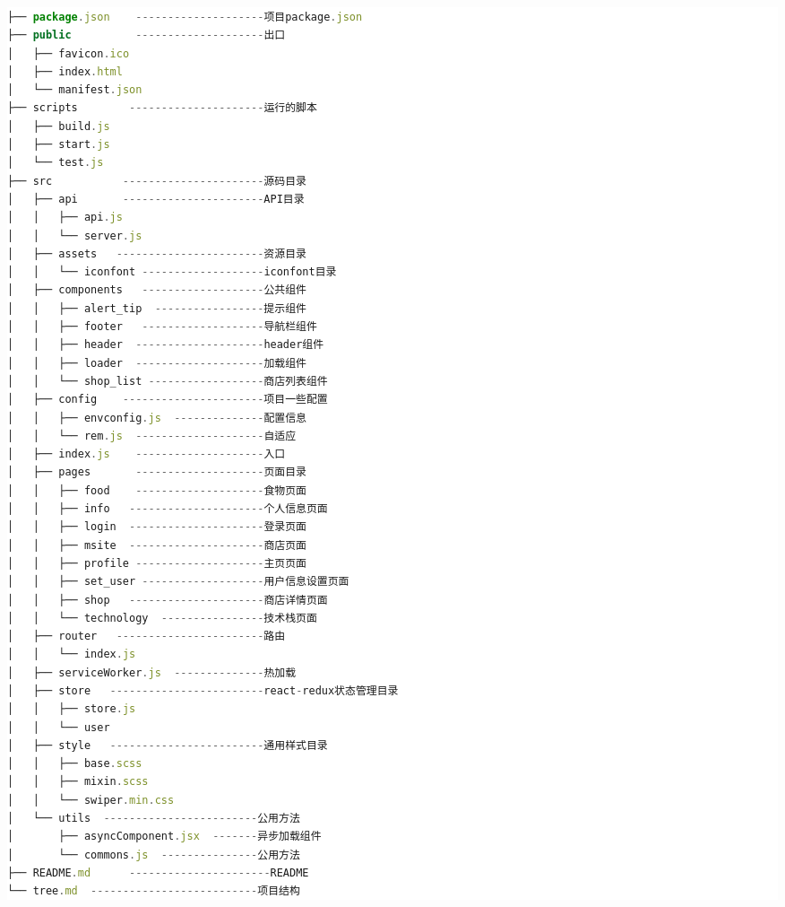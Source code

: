 ```javascript
├── package.json    --------------------项目package.json
├── public          --------------------出口
│   ├── favicon.ico
│   ├── index.html
│   └── manifest.json
├── scripts        ---------------------运行的脚本
│   ├── build.js
│   ├── start.js
│   └── test.js
├── src           ----------------------源码目录
│   ├── api       ----------------------API目录
│   │   ├── api.js
│   │   └── server.js
│   ├── assets   -----------------------资源目录
│   │   └── iconfont -------------------iconfont目录
│   ├── components   -------------------公共组件
│   │   ├── alert_tip  -----------------提示组件
│   │   ├── footer   -------------------导航栏组件
│   │   ├── header  --------------------header组件
│   │   ├── loader  --------------------加载组件
│   │   └── shop_list ------------------商店列表组件
│   ├── config    ----------------------项目一些配置
│   │   ├── envconfig.js  --------------配置信息
│   │   └── rem.js  --------------------自适应
│   ├── index.js    --------------------入口
│   ├── pages       --------------------页面目录
│   │   ├── food    --------------------食物页面
│   │   ├── info   ---------------------个人信息页面
│   │   ├── login  ---------------------登录页面
│   │   ├── msite  ---------------------商店页面
│   │   ├── profile --------------------主页页面
│   │   ├── set_user -------------------用户信息设置页面
│   │   ├── shop   ---------------------商店详情页面
│   │   └── technology  ----------------技术栈页面
│   ├── router   -----------------------路由
│   │   └── index.js
│   ├── serviceWorker.js  --------------热加载
│   ├── store   ------------------------react-redux状态管理目录
│   │   ├── store.js
│   │   └── user
│   ├── style   ------------------------通用样式目录
│   │   ├── base.scss
│   │   ├── mixin.scss
│   │   └── swiper.min.css
│   └── utils  ------------------------公用方法
│       ├── asyncComponent.jsx  -------异步加载组件
│       └── commons.js  ---------------公用方法
├── README.md      ----------------------README
└── tree.md  --------------------------项目结构

```
